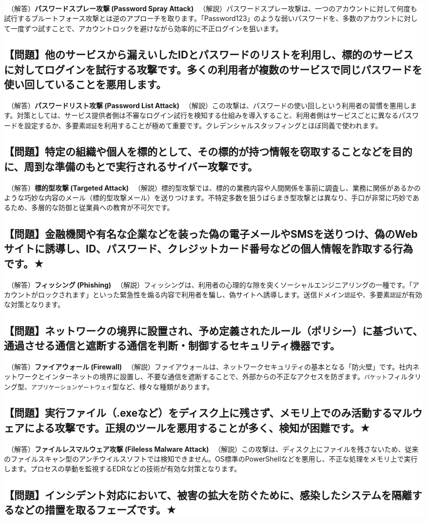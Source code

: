 

　（解答）**パスワードスプレー攻撃 (Password Spray Attack)**
　（解説）パスワードスプレー攻撃は、一つのアカウントに対して何度も試行するブルートフォース攻撃とは逆のアプローチを取ります。「Password123」のような弱いパスワードを、多数のアカウントに対して一度ずつ試すことで、アカウントロックを避けながら効率的に不正ログインを狙います。

## 【問題】他のサービスから漏えいしたIDとパスワードのリストを利用し、標的のサービスに対してログインを試行する攻撃です。多くの利用者が複数のサービスで同じパスワードを使い回していることを悪用します。



　（解答）**パスワードリスト攻撃 (Password List Attack)**
　（解説）この攻撃は、パスワードの使い回しという利用者の習慣を悪用します。対策としては、サービス提供者側は不審なログイン試行を検知する仕組みを導入すること、利用者側はサービスごとに異なるパスワードを設定するか、多要素`認証`を利用することが極めて重要です。クレデンシャルスタッフィングとほぼ同義で使われます。

## 【問題】特定の組織や個人を標的として、その標的が持つ情報を窃取することなどを目的に、周到な準備のもとで実行されるサイバー攻撃です。



　（解答）**標的型攻撃 (Targeted Attack)**
　（解説）標的型攻撃では、標的の業務内容や人間関係を事前に調査し、業務に関係があるかのような巧妙な内容のメール（標的型攻撃メール）を送りつけます。不特定多数を狙うばらまき型攻撃とは異なり、手口が非常に巧妙であるため、多層的な防御と従業員への教育が不可欠です。

## 【問題】金融機関や有名な企業などを装った偽の電子メールやSMSを送りつけ、偽のWebサイトに誘導し、ID、パスワード、クレジットカード番号などの個人情報を詐取する行為です。★







　（解答）**フィッシング (Phishing)**
　（解説）フィッシングは、利用者の心理的な隙を突くソーシャルエンジニアリングの一種です。「アカウントがロックされます」といった緊急性を煽る内容で利用者を騙し、偽サイトへ誘導します。送信ドメイン`認証`や、多要素`認証`が有効な対策となります。

## 【問題】ネットワークの境界に設置され、予め定義されたルール（ポリシー）に基づいて、通過させる通信と遮断する通信を判断・制御するセキュリティ機器です。



　（解答）**ファイアウォール (Firewall)**
　（解説）ファイアウォールは、ネットワークセキュリティの基本となる「防火壁」です。社内ネットワークとインターネットの境界に設置し、不要な通信を遮断することで、外部からの不正なアクセスを防ぎます。`パケット`フィルタリング型、`アプリケーションゲートウェイ`型など、様々な種類があります。

## 【問題】実行ファイル（.exeなど）をディスク上に残さず、メモリ上でのみ活動するマルウェアによる攻撃です。正規のツールを悪用することが多く、検知が困難です。★



　（解答）**ファイルレスマルウェア攻撃 (Fileless Malware Attack)**
　（解説）この攻撃は、ディスク上にファイルを残さないため、従来のファイルスキャン型のアンチウイルスソフトでは検知できません。OS標準のPowerShellなどを悪用し、不正な処理をメモリ上で実行します。プロセスの挙動を監視するEDRなどの技術が有効な対策となります。

## 【問題】インシデント対応において、被害の拡大を防ぐために、感染したシステムを隔離するなどの措置を取るフェーズです。★
